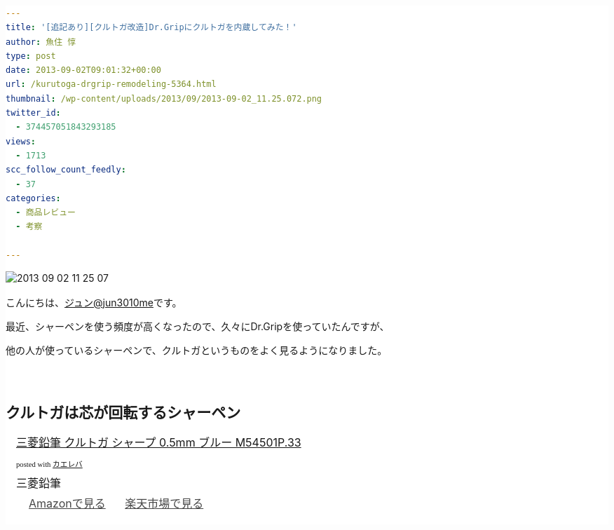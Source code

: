 ```yaml
---
title: '[追記あり][クルトガ改造]Dr.Gripにクルトガを内蔵してみた！'
author: 魚住 惇
type: post
date: 2013-09-02T09:01:32+00:00
url: /kurutoga-drgrip-remodeling-5364.html
thumbnail: /wp-content/uploads/2013/09/2013-09-02_11.25.072.png
twitter_id:
  - 374457051843293185
views:
  - 1713
scc_follow_count_feedly:
  - 37
categories:
  - 商品レビュー
  - 考察

---
```

<img decoding="async" loading="lazy" title="2013-09-02_11.25.07.png" src="/wp-content/uploads/2013/09/2013-09-02_11.25.07.png" alt="2013 09 02 11 25 07" width="300" height="160" border="0" />



こんにちは、[ジュン@jun3010me][1]です。

最近、シャーペンを使う頻度が高くなったので、久々にDr.Gripを使っていたんですが、

他の人が使っているシャーペンで、クルトガというものをよく見るようになりました。

 

## クルトガは芯が回転するシャーペン

<div class="kaerebalink-box" style="text-align: left; padding-bottom: 20px; font-size: medium; /zoom: 1; overflow: hidden;">
  <div class="kaerebalink-image" style="float: left; margin: 0 15px 10px 0;">
    <a href="http://www.amazon.co.jp/exec/obidos/ASIN/B0021G9HZU/jn050191-22/ref=nosim/" rel="nofollow" target="_blank"><img decoding="async" style="border: none;" src="http://ecx.images-amazon.com/images/I/416SflQYGJL._SL160_.jpg" alt="" /></a>
  </div>
  <div class="kaerebalink-info" style="line-height: 120%; /zoom: 1; overflow: hidden;">
    <div class="kaerebalink-name" style="margin-bottom: 10px; line-height: 120%;">
      <a href="http://www.amazon.co.jp/exec/obidos/ASIN/B0021G9HZU/jn050191-22/ref=nosim/" rel="nofollow" target="_blank">三菱鉛筆 クルトガ シャープ 0.5mm ブルー M54501P.33</a></p>
      <div class="kaerebalink-powered-date" style="font-size: 8pt; margin-top: 5px; font-family: verdana; line-height: 120%;">
        posted with <a href="http://kaereba.com" rel="nofollow" target="_blank">カエレバ</a>
      </div>
    </div>
    <div class="kaerebalink-detail" style="margin-bottom: 5px;">
      三菱鉛筆
    </div>
    <div class="kaerebalink-link1" style="margin-top: 10px; opacity: .80; filter: alpha(opacity=80);">
      <div class="shoplinkamazon" style="display: inline; margin-right: 5px; background: url('http://img.yomereba.com/simple5.gif') 0 0 no-repeat; padding: 2px 0 2px 18px; white-space: nowrap;">
        <a title="アマゾン" href="http://www.amazon.co.jp/gp/search?keywords=M54501P.33&__mk_ja_JP=%83J%83%5E%83J%83i&tag=jn050191-22" rel="nofollow" target="_blank">Amazonで見る</a>
      </div>
      <div class="shoplinkrakuten" style="display: inline; margin-right: 5px; background: url('http://img.yomereba.com/simple5.gif') 0 0 no-repeat; padding: 2px 0 2px 18px; white-space: nowrap;">
        <a title="楽天市場" href="http://hb.afl.rakuten.co.jp/hgc/0b392da9.3aef67b4.0b392daa.d09d4b3c/?pc=http%3A%2F%2Fsearch.rakuten.co.jp%2Fsearch%2Fmall%2FM54501P.33%2F-%2Ff.1-p.1-s.1-sf.0-st.A-v.2%3Fx%3D0%26scid%3Daf_ich_link_urltxt%26m%3Dhttp%3A%2F%2Fm.rakuten.co.jp%2F" rel="nofollow" target="_blank">楽天市場で見る</a>
      </div>

 [1]: https://twitter.com/jun3010me